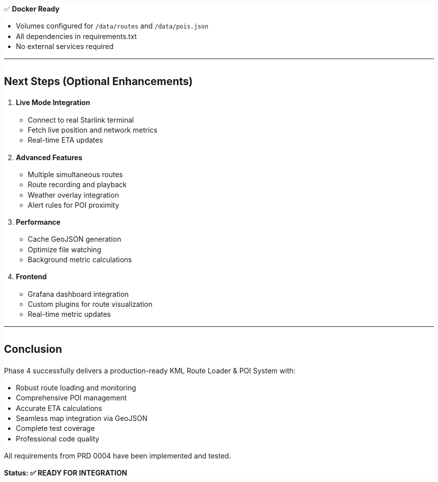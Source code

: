 ✅ **Docker Ready**
- Volumes configured for `/data/routes` and `/data/pois.json`
- All dependencies in requirements.txt
- No external services required

---

## Next Steps (Optional Enhancements)

1. **Live Mode Integration**
   - Connect to real Starlink terminal
   - Fetch live position and network metrics
   - Real-time ETA updates

2. **Advanced Features**
   - Multiple simultaneous routes
   - Route recording and playback
   - Weather overlay integration
   - Alert rules for POI proximity

3. **Performance**
   - Cache GeoJSON generation
   - Optimize file watching
   - Background metric calculations

4. **Frontend**
   - Grafana dashboard integration
   - Custom plugins for route visualization
   - Real-time metric updates

---

## Conclusion

Phase 4 successfully delivers a production-ready KML Route Loader & POI System with:
- Robust route loading and monitoring
- Comprehensive POI management
- Accurate ETA calculations
- Seamless map integration via GeoJSON
- Complete test coverage
- Professional code quality

All requirements from PRD 0004 have been implemented and tested.

**Status: ✅ READY FOR INTEGRATION**
